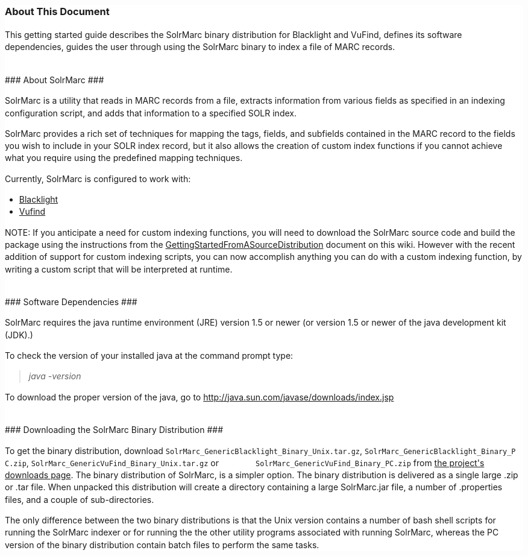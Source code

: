 ### About This Document ###

This getting started guide describes the SolrMarc binary distribution for Blacklight and VuFind, defines its software dependencies, guides the user through using the SolrMarc binary to index a file of MARC records.

<br />
### About SolrMarc ###

SolrMarc is a utility that reads in MARC records from a file, extracts information from various fields as specified in an indexing configuration script, and adds that information to a specified SOLR index.

SolrMarc provides a rich set of techniques for mapping the tags, fields, and subfields contained in the MARC record to the fields you wish to include in your SOLR index record, but it also allows the creation of custom index functions if you cannot achieve what you require using the predefined mapping techniques.

Currently, SolrMarc is configured to work with:
  * [Blacklight](http://blacklightopac.org/)
  * [Vufind](VufindHowTo.md)


NOTE: If you anticipate a need for custom indexing functions, you will need to download the SolrMarc source code and build the package using the instructions from the [GettingStartedFromASourceDistribution](GettingStartedFromASourceDistribution.md) document on this wiki.  However with the recent addition of support for custom indexing scripts, you can now accomplish anything you can do with a custom indexing function, by writing a custom script that will be interpreted at runtime.

<br />
### Software Dependencies ###

SolrMarc requires the java runtime environment (JRE) version 1.5 or newer (or version 1.5 or newer of the java development kit (JDK).)

To check the version of your installed java at the command prompt type:

> _java -version_

To download the proper version of the java, go to http://java.sun.com/javase/downloads/index.jsp

<br />
### Downloading the SolrMarc Binary Distribution ###

To get the binary distribution, download `SolrMarc_GenericBlacklight_Binary_Unix.tar.gz`, `SolrMarc_GenericBlacklight_Binary_PC.zip`, `SolrMarc_GenericVuFind_Binary_Unix.tar.gz` or `  	  SolrMarc_GenericVuFind_Binary_PC.zip` from [the project's downloads page](http://code.google.com/p/solrmarc/downloads/list). The binary distribution of SolrMarc, is a simpler option. The binary distribution is delivered as a single large .zip or .tar file. When unpacked this distribution will create a directory containing a large SolrMarc.jar file, a number of .properties files, and a couple of sub-directories.

The only difference between the two binary distributions is that the Unix version contains a number of bash shell scripts for running the SolrMarc indexer or for running the the other utility programs associated with running SolrMarc, whereas the PC version of the binary distribution contain batch files to perform the same tasks.
